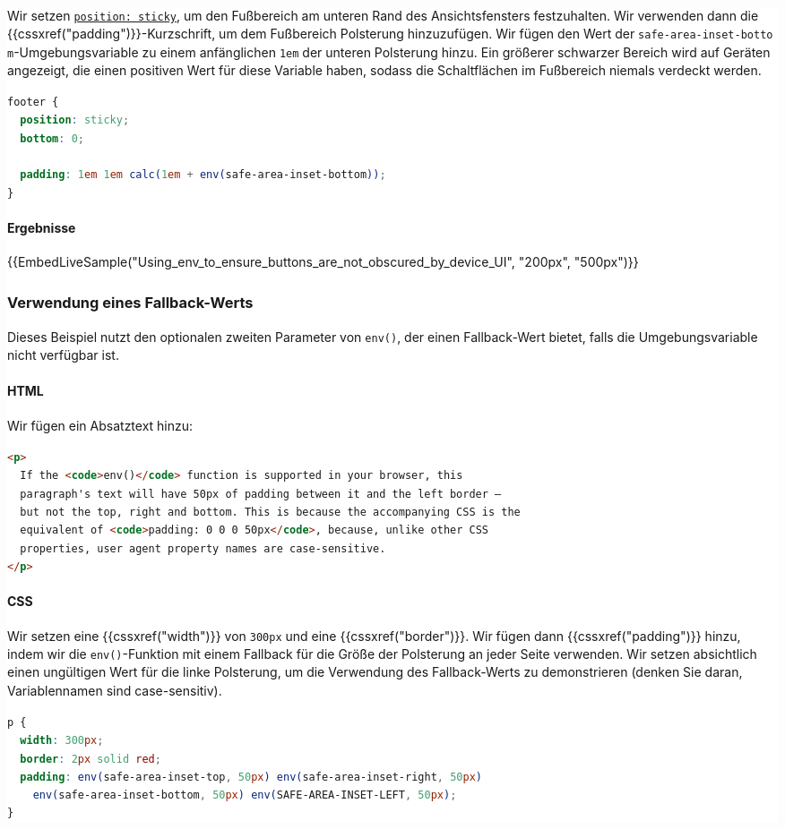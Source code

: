 Wir setzen [`position: sticky`](/de/docs/Web/CSS/position#sticky), um den Fußbereich am unteren Rand des Ansichtsfensters festzuhalten. Wir verwenden dann die {{cssxref("padding")}}-Kurzschrift, um dem Fußbereich Polsterung hinzuzufügen. Wir fügen den Wert der `safe-area-inset-bottom`-Umgebungsvariable zu einem anfänglichen `1em` der unteren Polsterung hinzu. Ein größerer schwarzer Bereich wird auf Geräten angezeigt, die einen positiven Wert für diese Variable haben, sodass die Schaltflächen im Fußbereich niemals verdeckt werden.

```css
footer {
  position: sticky;
  bottom: 0;

  padding: 1em 1em calc(1em + env(safe-area-inset-bottom));
}
```

#### Ergebnisse

{{EmbedLiveSample("Using_env_to_ensure_buttons_are_not_obscured_by_device_UI", "200px", "500px")}}

### Verwendung eines Fallback-Werts

Dieses Beispiel nutzt den optionalen zweiten Parameter von `env()`, der einen Fallback-Wert bietet, falls die Umgebungsvariable nicht verfügbar ist.

#### HTML

Wir fügen ein Absatztext hinzu:

```html
<p>
  If the <code>env()</code> function is supported in your browser, this
  paragraph's text will have 50px of padding between it and the left border —
  but not the top, right and bottom. This is because the accompanying CSS is the
  equivalent of <code>padding: 0 0 0 50px</code>, because, unlike other CSS
  properties, user agent property names are case-sensitive.
</p>
```

#### CSS

Wir setzen eine {{cssxref("width")}} von `300px` und eine {{cssxref("border")}}. Wir fügen dann {{cssxref("padding")}} hinzu, indem wir die `env()`-Funktion mit einem Fallback für die Größe der Polsterung an jeder Seite verwenden. Wir setzen absichtlich einen ungültigen Wert für die linke Polsterung, um die Verwendung des Fallback-Werts zu demonstrieren (denken Sie daran, Variablennamen sind case-sensitiv).

```css
p {
  width: 300px;
  border: 2px solid red;
  padding: env(safe-area-inset-top, 50px) env(safe-area-inset-right, 50px)
    env(safe-area-inset-bottom, 50px) env(SAFE-AREA-INSET-LEFT, 50px);
}
```

